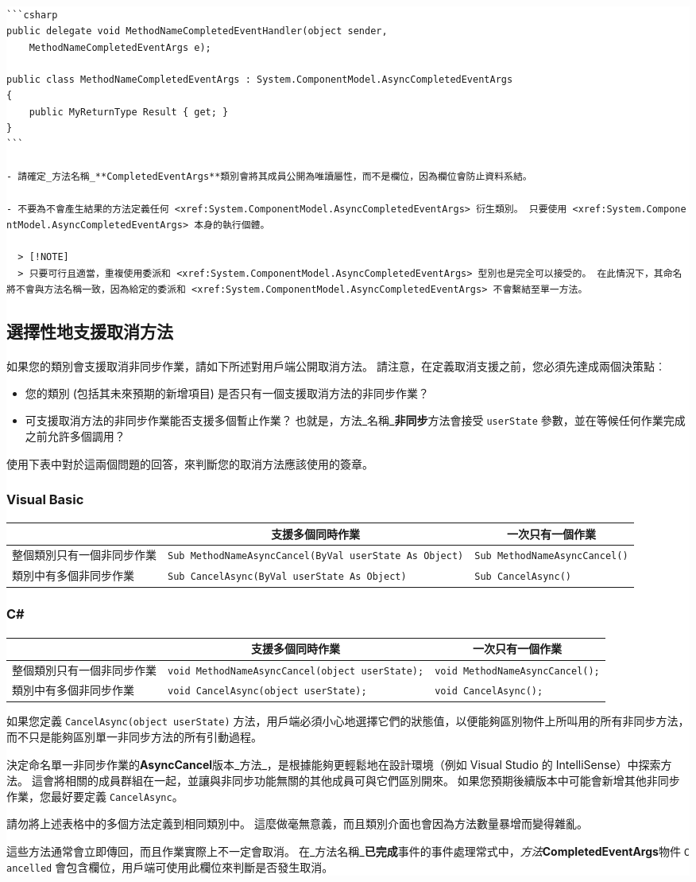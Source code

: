     ```csharp
    public delegate void MethodNameCompletedEventHandler(object sender,
        MethodNameCompletedEventArgs e);

    public class MethodNameCompletedEventArgs : System.ComponentModel.AsyncCompletedEventArgs
    {
        public MyReturnType Result { get; }
    }
    ```

    - 請確定_方法名稱_**CompletedEventArgs**類別會將其成員公開為唯讀屬性，而不是欄位，因為欄位會防止資料系結。

    - 不要為不會產生結果的方法定義任何 <xref:System.ComponentModel.AsyncCompletedEventArgs> 衍生類別。 只要使用 <xref:System.ComponentModel.AsyncCompletedEventArgs> 本身的執行個體。

      > [!NOTE]
      > 只要可行且適當，重複使用委派和 <xref:System.ComponentModel.AsyncCompletedEventArgs> 型別也是完全可以接受的。 在此情況下，其命名將不會與方法名稱一致，因為給定的委派和 <xref:System.ComponentModel.AsyncCompletedEventArgs> 不會繫結至單一方法。

## <a name="optionally-support-cancellation"></a>選擇性地支援取消方法

如果您的類別會支援取消非同步作業，請如下所述對用戶端公開取消方法。 請注意，在定義取消支援之前，您必須先達成兩個決策點︰

- 您的類別 (包括其未來預期的新增項目) 是否只有一個支援取消方法的非同步作業？

- 可支援取消方法的非同步作業能否支援多個暫止作業？ 也就是，方法_名稱_**非同步**方法會接受 `userState` 參數，並在等候任何作業完成之前允許多個調用？

使用下表中對於這兩個問題的回答，來判斷您的取消方法應該使用的簽章。

### <a name="visual-basic"></a>Visual Basic

||支援多個同時作業|一次只有一個作業|
|------|------------------------------------------------|----------------------------------|
|整個類別只有一個非同步作業|`Sub MethodNameAsyncCancel(ByVal userState As Object)`|`Sub MethodNameAsyncCancel()`|
|類別中有多個非同步作業|`Sub CancelAsync(ByVal userState As Object)`|`Sub CancelAsync()`|

### <a name="c"></a>C\#

||支援多個同時作業|一次只有一個作業|
|------|------------------------------------------------|----------------------------------|
|整個類別只有一個非同步作業|`void MethodNameAsyncCancel(object userState);`|`void MethodNameAsyncCancel();`|
|類別中有多個非同步作業|`void CancelAsync(object userState);`|`void CancelAsync();`|

如果您定義 `CancelAsync(object userState)` 方法，用戶端必須小心地選擇它們的狀態值，以便能夠區別物件上所叫用的所有非同步方法，而不只是能夠區別單一非同步方法的所有引動過程。

決定命名單一非同步作業的**AsyncCancel**版本_方法_，是根據能夠更輕鬆地在設計環境（例如 Visual Studio 的 IntelliSense）中探索方法。 這會將相關的成員群組在一起，並讓與非同步功能無關的其他成員可與它們區別開來。 如果您預期後續版本中可能會新增其他非同步作業，您最好要定義 `CancelAsync`。

請勿將上述表格中的多個方法定義到相同類別中。 這麼做毫無意義，而且類別介面也會因為方法數量暴增而變得雜亂。

這些方法通常會立即傳回，而且作業實際上不一定會取消。 在_方法名稱_**已完成**事件的事件處理常式中，_方法_**CompletedEventArgs**物件 `Cancelled` 會包含欄位，用戶端可使用此欄位來判斷是否發生取消。
